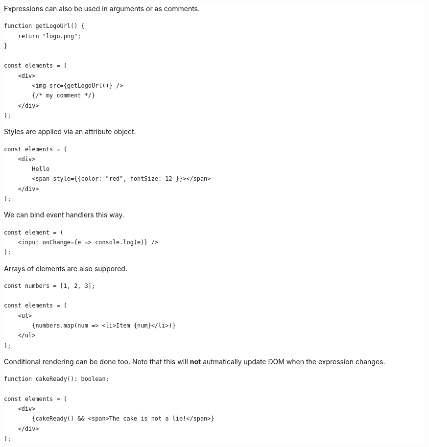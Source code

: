 Expressions can also be used in arguments or as comments.

```tsx
function getLogoUrl() {
	return "logo.png";
}

const elements = (
	<div>
		<img src={getLogoUrl()} />
		{/* my comment */}
	</div>
);
```

Styles are applied via an attribute object.

```tsx 
const elements = (
	<div>
		Hello
		<span style={{color: "red", fontSize: 12 }}></span>
	</div>
);
```

We can bind event handlers this way.

```tsx
const element = (
	<input onChange={e => console.log(e)} />
);
```

Arrays of elements are also suppored.

```tsx
const numbers = [1, 2, 3];

const elements = (
	<ul>
		{numbers.map(num => <li>Item {num}</li>)}
	</ul>
);
```

Conditional rendering can be done too. Note that this will **not** autmatically update DOM when the expression changes.

```tsx
function cakeReady(): boolean;

const elements = (
	<div>
		{cakeReady() && <span>The cake is not a lie!</span>}
	</div>
);
```
